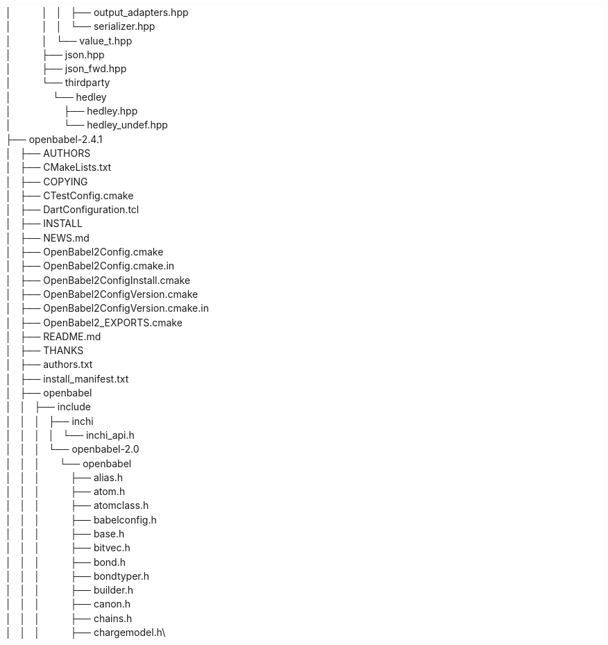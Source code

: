 │&nbsp;&nbsp;&nbsp;&nbsp;&nbsp;&nbsp;&nbsp;&nbsp;&nbsp;&nbsp;&nbsp;│&nbsp;&nbsp;&nbsp;│&nbsp;&nbsp;&nbsp;├──&nbsp;output_adapters.hpp\
│&nbsp;&nbsp;&nbsp;&nbsp;&nbsp;&nbsp;&nbsp;&nbsp;&nbsp;&nbsp;&nbsp;│&nbsp;&nbsp;&nbsp;│&nbsp;&nbsp;&nbsp;└──&nbsp;serializer.hpp\
│&nbsp;&nbsp;&nbsp;&nbsp;&nbsp;&nbsp;&nbsp;&nbsp;&nbsp;&nbsp;&nbsp;│&nbsp;&nbsp;&nbsp;└──&nbsp;value_t.hpp\
│&nbsp;&nbsp;&nbsp;&nbsp;&nbsp;&nbsp;&nbsp;&nbsp;&nbsp;&nbsp;&nbsp;├──&nbsp;json.hpp\
│&nbsp;&nbsp;&nbsp;&nbsp;&nbsp;&nbsp;&nbsp;&nbsp;&nbsp;&nbsp;&nbsp;├──&nbsp;json_fwd.hpp\
│&nbsp;&nbsp;&nbsp;&nbsp;&nbsp;&nbsp;&nbsp;&nbsp;&nbsp;&nbsp;&nbsp;└──&nbsp;thirdparty\
│&nbsp;&nbsp;&nbsp;&nbsp;&nbsp;&nbsp;&nbsp;&nbsp;&nbsp;&nbsp;&nbsp;&nbsp;&nbsp;&nbsp;&nbsp;└──&nbsp;hedley\
│&nbsp;&nbsp;&nbsp;&nbsp;&nbsp;&nbsp;&nbsp;&nbsp;&nbsp;&nbsp;&nbsp;&nbsp;&nbsp;&nbsp;&nbsp;&nbsp;&nbsp;&nbsp;&nbsp;├──&nbsp;hedley.hpp\
│&nbsp;&nbsp;&nbsp;&nbsp;&nbsp;&nbsp;&nbsp;&nbsp;&nbsp;&nbsp;&nbsp;&nbsp;&nbsp;&nbsp;&nbsp;&nbsp;&nbsp;&nbsp;&nbsp;└──&nbsp;hedley_undef.hpp\
├──&nbsp;openbabel-2.4.1\
│&nbsp;&nbsp;&nbsp;├──&nbsp;AUTHORS\
│&nbsp;&nbsp;&nbsp;├──&nbsp;CMakeLists.txt\
│&nbsp;&nbsp;&nbsp;├──&nbsp;COPYING\
│&nbsp;&nbsp;&nbsp;├──&nbsp;CTestConfig.cmake\
│&nbsp;&nbsp;&nbsp;├──&nbsp;DartConfiguration.tcl\
│&nbsp;&nbsp;&nbsp;├──&nbsp;INSTALL\
│&nbsp;&nbsp;&nbsp;├──&nbsp;NEWS.md\
│&nbsp;&nbsp;&nbsp;├──&nbsp;OpenBabel2Config.cmake\
│&nbsp;&nbsp;&nbsp;├──&nbsp;OpenBabel2Config.cmake.in\
│&nbsp;&nbsp;&nbsp;├──&nbsp;OpenBabel2ConfigInstall.cmake\
│&nbsp;&nbsp;&nbsp;├──&nbsp;OpenBabel2ConfigVersion.cmake\
│&nbsp;&nbsp;&nbsp;├──&nbsp;OpenBabel2ConfigVersion.cmake.in\
│&nbsp;&nbsp;&nbsp;├──&nbsp;OpenBabel2_EXPORTS.cmake\
│&nbsp;&nbsp;&nbsp;├──&nbsp;README.md\
│&nbsp;&nbsp;&nbsp;├──&nbsp;THANKS\
│&nbsp;&nbsp;&nbsp;├──&nbsp;authors.txt\
│&nbsp;&nbsp;&nbsp;├──&nbsp;install_manifest.txt\
│&nbsp;&nbsp;&nbsp;├──&nbsp;openbabel\
│&nbsp;&nbsp;&nbsp;│&nbsp;&nbsp;&nbsp;├──&nbsp;include\
│&nbsp;&nbsp;&nbsp;│&nbsp;&nbsp;&nbsp;│&nbsp;&nbsp;&nbsp;├──&nbsp;inchi\
│&nbsp;&nbsp;&nbsp;│&nbsp;&nbsp;&nbsp;│&nbsp;&nbsp;&nbsp;│&nbsp;&nbsp;&nbsp;└──&nbsp;inchi_api.h\
│&nbsp;&nbsp;&nbsp;│&nbsp;&nbsp;&nbsp;│&nbsp;&nbsp;&nbsp;└──&nbsp;openbabel-2.0\
│&nbsp;&nbsp;&nbsp;│&nbsp;&nbsp;&nbsp;│&nbsp;&nbsp;&nbsp;&nbsp;&nbsp;&nbsp;&nbsp;└──&nbsp;openbabel\
│&nbsp;&nbsp;&nbsp;│&nbsp;&nbsp;&nbsp;│&nbsp;&nbsp;&nbsp;&nbsp;&nbsp;&nbsp;&nbsp;&nbsp;&nbsp;&nbsp;&nbsp;├──&nbsp;alias.h\
│&nbsp;&nbsp;&nbsp;│&nbsp;&nbsp;&nbsp;│&nbsp;&nbsp;&nbsp;&nbsp;&nbsp;&nbsp;&nbsp;&nbsp;&nbsp;&nbsp;&nbsp;├──&nbsp;atom.h\
│&nbsp;&nbsp;&nbsp;│&nbsp;&nbsp;&nbsp;│&nbsp;&nbsp;&nbsp;&nbsp;&nbsp;&nbsp;&nbsp;&nbsp;&nbsp;&nbsp;&nbsp;├──&nbsp;atomclass.h\
│&nbsp;&nbsp;&nbsp;│&nbsp;&nbsp;&nbsp;│&nbsp;&nbsp;&nbsp;&nbsp;&nbsp;&nbsp;&nbsp;&nbsp;&nbsp;&nbsp;&nbsp;├──&nbsp;babelconfig.h\
│&nbsp;&nbsp;&nbsp;│&nbsp;&nbsp;&nbsp;│&nbsp;&nbsp;&nbsp;&nbsp;&nbsp;&nbsp;&nbsp;&nbsp;&nbsp;&nbsp;&nbsp;├──&nbsp;base.h\
│&nbsp;&nbsp;&nbsp;│&nbsp;&nbsp;&nbsp;│&nbsp;&nbsp;&nbsp;&nbsp;&nbsp;&nbsp;&nbsp;&nbsp;&nbsp;&nbsp;&nbsp;├──&nbsp;bitvec.h\
│&nbsp;&nbsp;&nbsp;│&nbsp;&nbsp;&nbsp;│&nbsp;&nbsp;&nbsp;&nbsp;&nbsp;&nbsp;&nbsp;&nbsp;&nbsp;&nbsp;&nbsp;├──&nbsp;bond.h\
│&nbsp;&nbsp;&nbsp;│&nbsp;&nbsp;&nbsp;│&nbsp;&nbsp;&nbsp;&nbsp;&nbsp;&nbsp;&nbsp;&nbsp;&nbsp;&nbsp;&nbsp;├──&nbsp;bondtyper.h\
│&nbsp;&nbsp;&nbsp;│&nbsp;&nbsp;&nbsp;│&nbsp;&nbsp;&nbsp;&nbsp;&nbsp;&nbsp;&nbsp;&nbsp;&nbsp;&nbsp;&nbsp;├──&nbsp;builder.h\
│&nbsp;&nbsp;&nbsp;│&nbsp;&nbsp;&nbsp;│&nbsp;&nbsp;&nbsp;&nbsp;&nbsp;&nbsp;&nbsp;&nbsp;&nbsp;&nbsp;&nbsp;├──&nbsp;canon.h\
│&nbsp;&nbsp;&nbsp;│&nbsp;&nbsp;&nbsp;│&nbsp;&nbsp;&nbsp;&nbsp;&nbsp;&nbsp;&nbsp;&nbsp;&nbsp;&nbsp;&nbsp;├──&nbsp;chains.h\
│&nbsp;&nbsp;&nbsp;│&nbsp;&nbsp;&nbsp;│&nbsp;&nbsp;&nbsp;&nbsp;&nbsp;&nbsp;&nbsp;&nbsp;&nbsp;&nbsp;&nbsp;├──&nbsp;chargemodel.h\